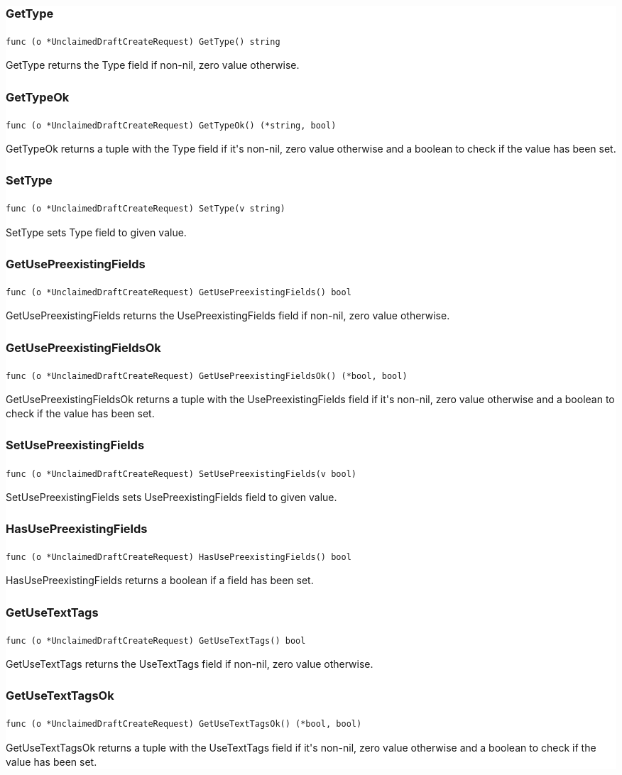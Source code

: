 ### GetType

`func (o *UnclaimedDraftCreateRequest) GetType() string`

GetType returns the Type field if non-nil, zero value otherwise.

### GetTypeOk

`func (o *UnclaimedDraftCreateRequest) GetTypeOk() (*string, bool)`

GetTypeOk returns a tuple with the Type field if it's non-nil, zero value otherwise
and a boolean to check if the value has been set.

### SetType

`func (o *UnclaimedDraftCreateRequest) SetType(v string)`

SetType sets Type field to given value.


### GetUsePreexistingFields

`func (o *UnclaimedDraftCreateRequest) GetUsePreexistingFields() bool`

GetUsePreexistingFields returns the UsePreexistingFields field if non-nil, zero value otherwise.

### GetUsePreexistingFieldsOk

`func (o *UnclaimedDraftCreateRequest) GetUsePreexistingFieldsOk() (*bool, bool)`

GetUsePreexistingFieldsOk returns a tuple with the UsePreexistingFields field if it's non-nil, zero value otherwise
and a boolean to check if the value has been set.

### SetUsePreexistingFields

`func (o *UnclaimedDraftCreateRequest) SetUsePreexistingFields(v bool)`

SetUsePreexistingFields sets UsePreexistingFields field to given value.

### HasUsePreexistingFields

`func (o *UnclaimedDraftCreateRequest) HasUsePreexistingFields() bool`

HasUsePreexistingFields returns a boolean if a field has been set.

### GetUseTextTags

`func (o *UnclaimedDraftCreateRequest) GetUseTextTags() bool`

GetUseTextTags returns the UseTextTags field if non-nil, zero value otherwise.

### GetUseTextTagsOk

`func (o *UnclaimedDraftCreateRequest) GetUseTextTagsOk() (*bool, bool)`

GetUseTextTagsOk returns a tuple with the UseTextTags field if it's non-nil, zero value otherwise
and a boolean to check if the value has been set.
